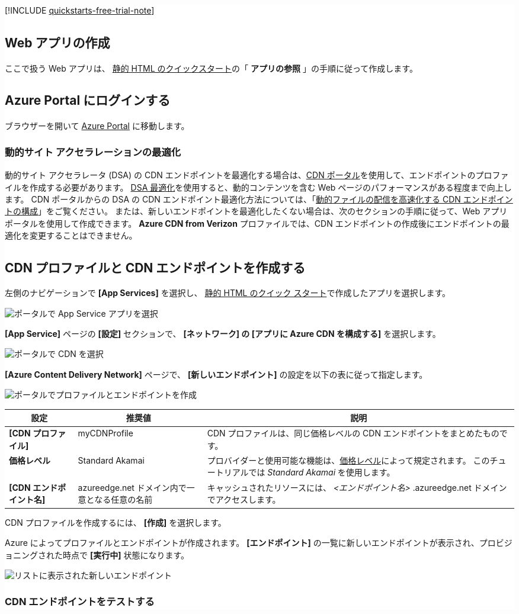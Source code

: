 [!INCLUDE [quickstarts-free-trial-note](../../includes/quickstarts-free-trial-note.md)]

## <a name="create-the-web-app"></a>Web アプリの作成

ここで扱う Web アプリは、 [静的 HTML のクイックスタート](../app-service/quickstart-html.md)の「 **アプリの参照** 」の手順に従って作成します。

## <a name="log-in-to-the-azure-portal"></a>Azure Portal にログインする

ブラウザーを開いて [Azure Portal](https://portal.azure.com) に移動します。

### <a name="dynamic-site-acceleration-optimization"></a>動的サイト アクセラレーションの最適化
動的サイト アクセラレータ (DSA) の CDN エンドポイントを最適化する場合は、[CDN ポータル](cdn-create-new-endpoint.md)を使用して、エンドポイントのプロファイルを作成する必要があります。 [DSA 最適化](cdn-dynamic-site-acceleration.md)を使用すると、動的コンテンツを含む Web ページのパフォーマンスがある程度まで向上します。 CDN ポータルからの DSA の CDN エンドポイント最適化方法については、「[動的ファイルの配信を高速化する CDN エンドポイントの構成](cdn-dynamic-site-acceleration.md#cdn-endpoint-configuration-to-accelerate-delivery-of-dynamic-files)」をご覧ください。 または、新しいエンドポイントを最適化したくない場合は、次のセクションの手順に従って、Web アプリ ポータルを使用して作成できます。 **Azure CDN from Verizon** プロファイルでは、CDN エンドポイントの作成後にエンドポイントの最適化を変更することはできません。

## <a name="create-a-cdn-profile-and-endpoint"></a>CDN プロファイルと CDN エンドポイントを作成する

左側のナビゲーションで **[App Services]** を選択し、 [静的 HTML のクイック スタート](../app-service/quickstart-html.md)で作成したアプリを選択します。

![ポータルで App Service アプリを選択](media/cdn-add-to-web-app/portal-select-app-services.png)

**[App Service]** ページの **[設定]** セクションで、 **[ネットワーク] の [アプリに Azure CDN を構成する]** を選択します。

![ポータルで CDN を選択](media/cdn-add-to-web-app/portal-select-cdn.png)

**[Azure Content Delivery Network]** ページで、 **[新しいエンドポイント]** の設定を以下の表に従って指定します。

![ポータルでプロファイルとエンドポイントを作成](media/cdn-add-to-web-app/portal-new-endpoint.png)

| 設定 | 推奨値 | 説明 |
| ------- | --------------- | ----------- |
| **[CDN プロファイル]** | myCDNProfile | CDN プロファイルは、同じ価格レベルの CDN エンドポイントをまとめたものです。 |
| **価格レベル** | Standard Akamai | プロバイダーと使用可能な機能は、[価格レベル](cdn-features.md)によって規定されます。 このチュートリアルでは *Standard Akamai* を使用します。 |
| **[CDN エンドポイント名]** | azureedge.net ドメイン内で一意となる任意の名前 | キャッシュされたリソースには、 *&lt;エンドポイント名&gt;* .azureedge.net ドメインでアクセスします。

CDN プロファイルを作成するには、 **[作成]** を選択します。

Azure によってプロファイルとエンドポイントが作成されます。 **[エンドポイント]** の一覧に新しいエンドポイントが表示され、プロビジョニングされた時点で **[実行中]** 状態になります。

![リストに表示された新しいエンドポイント](media/cdn-add-to-web-app/portal-new-endpoint-in-list.png)

### <a name="test-the-cdn-endpoint"></a>CDN エンドポイントをテストする
